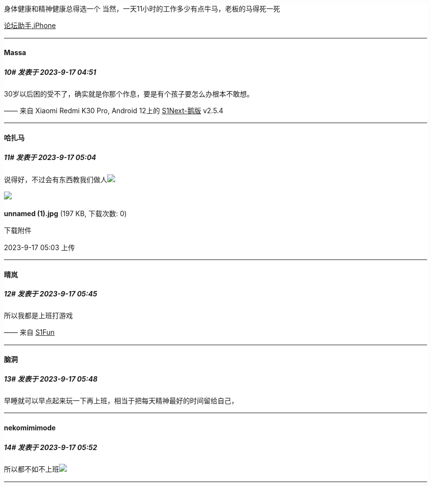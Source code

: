 身体健康和精神健康总得选一个
当然，一天11小时的工作多少有点牛马，老板的马得死一死

[论坛助手,iPhone](https://bbs.saraba1st.com/2b/forum.php?mod=viewthread&amp;tid=2029836)

*****

####  Massa  
##### 10#       发表于 2023-9-17 04:51

30岁以后困的受不了，确实就是你那个作息，要是有个孩子要怎么办根本不敢想。

—— 来自 Xiaomi Redmi K30 Pro, Android 12上的 [S1Next-鹅版](https://github.com/ykrank/S1-Next/releases) v2.5.4

*****

####  哈扎马  
##### 11#       发表于 2023-9-17 05:04

说得好，不过会有东西教我们做人<img src="https://static.saraba1st.com/image/smiley/face2017/037.png" referrerpolicy="no-referrer">

<img src="https://img.saraba1st.com/forum/202309/17/050338za42yb44i96jif9j.jpg" referrerpolicy="no-referrer">

<strong>unnamed (1).jpg</strong> (197 KB, 下载次数: 0)

下载附件

2023-9-17 05:03 上传

*****

####  晴岚  
##### 12#       发表于 2023-9-17 05:45

所以我都是上班打游戏

—— 来自 [S1Fun](https://s1fun.koalcat.com)

*****

####  脑洞  
##### 13#       发表于 2023-9-17 05:48

早睡就可以早点起来玩一下再上班，相当于把每天精神最好的时间留给自己，

*****

####  nekomimimode  
##### 14#       发表于 2023-9-17 05:52

所以都不如不上班<img src="https://static.saraba1st.com/image/smiley/face2017/049.png" referrerpolicy="no-referrer">

*****

